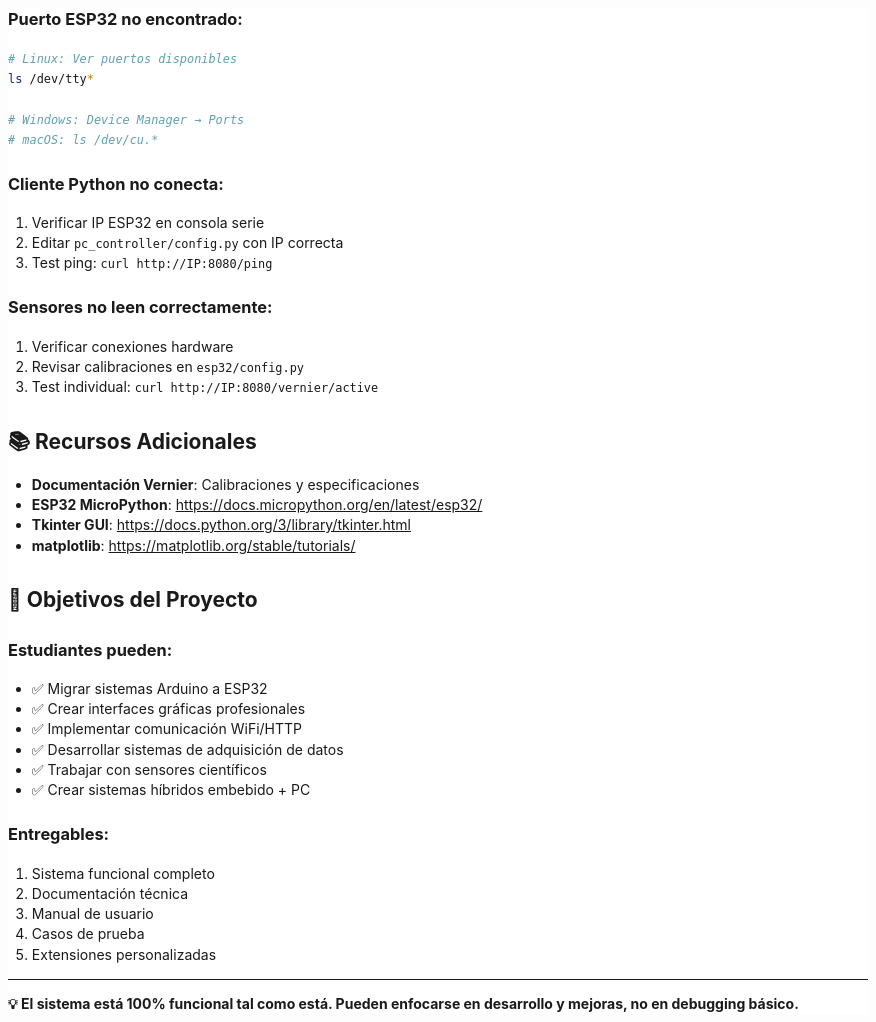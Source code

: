 ### Puerto ESP32 no encontrado:
```bash
# Linux: Ver puertos disponibles
ls /dev/tty*

# Windows: Device Manager → Ports
# macOS: ls /dev/cu.*
```

### Cliente Python no conecta:
1. Verificar IP ESP32 en consola serie
2. Editar `pc_controller/config.py` con IP correcta
3. Test ping: `curl http://IP:8080/ping`

### Sensores no leen correctamente:
1. Verificar conexiones hardware
2. Revisar calibraciones en `esp32/config.py`
3. Test individual: `curl http://IP:8080/vernier/active`

## 📚 **Recursos Adicionales**

- **Documentación Vernier**: Calibraciones y especificaciones
- **ESP32 MicroPython**: https://docs.micropython.org/en/latest/esp32/
- **Tkinter GUI**: https://docs.python.org/3/library/tkinter.html
- **matplotlib**: https://matplotlib.org/stable/tutorials/

## 🎯 **Objetivos del Proyecto**

### Estudiantes pueden:
- ✅ Migrar sistemas Arduino a ESP32
- ✅ Crear interfaces gráficas profesionales  
- ✅ Implementar comunicación WiFi/HTTP
- ✅ Desarrollar sistemas de adquisición de datos
- ✅ Trabajar con sensores científicos
- ✅ Crear sistemas híbridos embebido + PC

### Entregables:
1. Sistema funcional completo
2. Documentación técnica
3. Manual de usuario
4. Casos de prueba
5. Extensiones personalizadas

---

**💡 El sistema está 100% funcional tal como está. Pueden enfocarse en desarrollo y mejoras, no en debugging básico.**